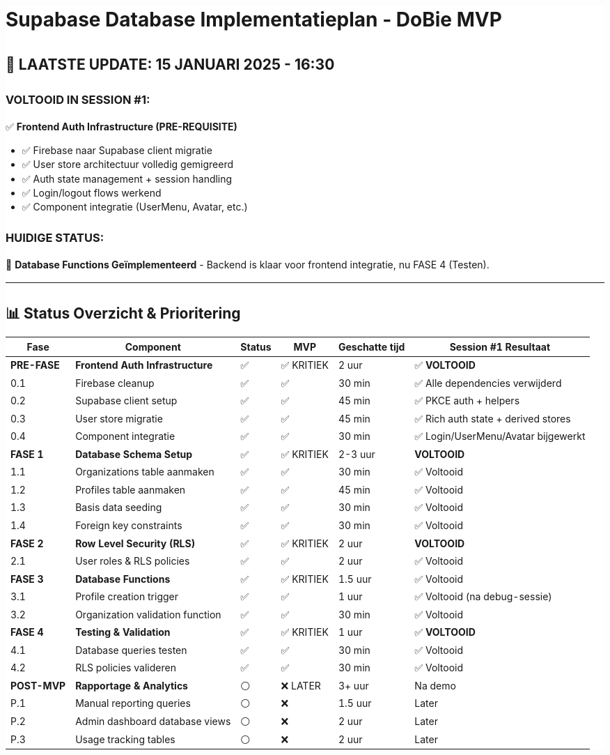 # Supabase Database Implementatieplan - DoBie MVP

## 🎯 **LAATSTE UPDATE: 15 JANUARI 2025 - 16:30**

### **VOLTOOID IN SESSION #1:**
✅ **Frontend Auth Infrastructure (PRE-REQUISITE)**
- ✅ Firebase naar Supabase client migratie
- ✅ User store architectuur volledig gemigreerd 
- ✅ Auth state management + session handling
- ✅ Login/logout flows werkend
- ✅ Component integratie (UserMenu, Avatar, etc.)

### **HUIDIGE STATUS:**
🎯 **Database Functions Geïmplementeerd** - Backend is klaar voor frontend integratie, nu FASE 4 (Testen).

---

## 📊 Status Overzicht & Prioritering

| Fase     | Component                  | Status | MVP       | Geschatte tijd | Session #1 Resultaat       |
|----------|----------------------------|--------|-----------|----------------|----------------------------|
| **PRE-FASE** | **Frontend Auth Infrastructure** | ✅ | ✅ KRITIEK | 2 uur          | ✅ **VOLTOOID**             |
| 0.1      | Firebase cleanup           | ✅     | ✅        | 30 min         | ✅ Alle dependencies verwijderd |
| 0.2      | Supabase client setup      | ✅     | ✅        | 45 min         | ✅ PKCE auth + helpers      |
| 0.3      | User store migratie        | ✅     | ✅        | 45 min         | ✅ Rich auth state + derived stores |
| 0.4      | Component integratie       | ✅     | ✅        | 30 min         | ✅ Login/UserMenu/Avatar bijgewerkt |
| **FASE 1** | **Database Schema Setup** | ✅     | ✅ KRITIEK | 2-3 uur        | **VOLTOOID**               |
| 1.1      | Organizations table aanmaken | ✅     | ✅        | 30 min         | ✅ Voltooid                |
| 1.2      | Profiles table aanmaken    | ✅     | ✅        | 45 min         | ✅ Voltooid                |
| 1.3      | Basis data seeding         | ✅     | ✅        | 30 min         | ✅ Voltooid                |
| 1.4      | Foreign key constraints    | ✅     | ✅        | 30 min         | ✅ Voltooid                |
| **FASE 2** | **Row Level Security (RLS)** | ✅ | ✅ KRITIEK | 2 uur        | **VOLTOOID**               |
| 2.1      | User roles & RLS policies  | ✅     | ✅        | 2 uur          | ✅ Voltooid                |
| **FASE 3** | **Database Functions**    | ✅ | ✅ KRITIEK | 1.5 uur        | ✅ Voltooid                |
| 3.1      | Profile creation trigger   | ✅     | ✅        | 1 uur          | ✅ Voltooid (na debug-sessie) |
| 3.2      | Organization validation function | ✅     | ✅        | 30 min         | ✅ Voltooid                |
| **FASE 4** | **Testing & Validation**  | ✅ | ✅ KRITIEK | 1 uur          | ✅ **VOLTOOID**            |
| 4.1      | Database queries testen    | ✅     | ✅        | 30 min         | ✅ Voltooid                |
| 4.2      | RLS policies valideren     | ✅     | ✅        | 30 min         | ✅ Voltooid                |
| **POST-MVP** | **Rapportage & Analytics** | ⚪     | ❌ LATER  | 3+ uur         | Na demo                    |
| P.1      | Manual reporting queries   | ⚪     | ❌        | 1.5 uur        | Later                      |
| P.2      | Admin dashboard database views | ⚪     | ❌        | 2 uur          | Later                      |
| P.3      | Usage tracking tables      | ⚪     | ❌        | 2 uur          | Later                      |
